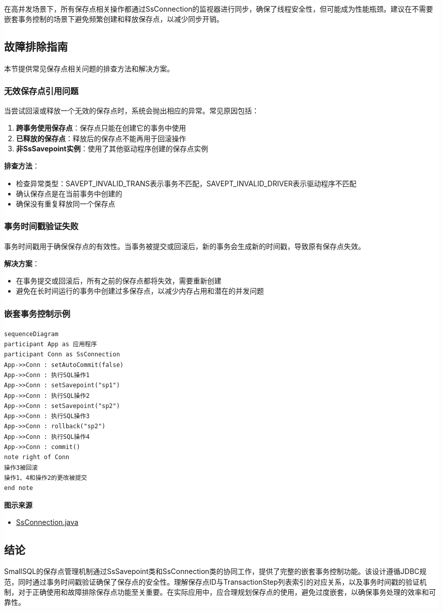 在高并发场景下，所有保存点相关操作都通过SsConnection的监视器进行同步，确保了线程安全性，但可能成为性能瓶颈。建议在不需要嵌套事务控制的场景下避免频繁创建和释放保存点，以减少同步开销。

## 故障排除指南
本节提供常见保存点相关问题的排查方法和解决方案。

### 无效保存点引用问题
当尝试回滚或释放一个无效的保存点时，系统会抛出相应的异常。常见原因包括：

1. **跨事务使用保存点**：保存点只能在创建它的事务中使用
2. **已释放的保存点**：释放后的保存点不能再用于回滚操作
3. **非SsSavepoint实例**：使用了其他驱动程序创建的保存点实例

**排查方法**：
- 检查异常类型：SAVEPT_INVALID_TRANS表示事务不匹配，SAVEPT_INVALID_DRIVER表示驱动程序不匹配
- 确认保存点是在当前事务中创建的
- 确保没有重复释放同一个保存点

### 事务时间戳验证失败
事务时间戳用于确保保存点的有效性。当事务被提交或回滚后，新的事务会生成新的时间戳，导致原有保存点失效。

**解决方案**：
- 在事务提交或回滚后，所有之前的保存点都将失效，需要重新创建
- 避免在长时间运行的事务中创建过多保存点，以减少内存占用和潜在的并发问题

### 嵌套事务控制示例
```mermaid
sequenceDiagram
participant App as 应用程序
participant Conn as SsConnection
App->>Conn : setAutoCommit(false)
App->>Conn : 执行SQL操作1
App->>Conn : setSavepoint("sp1")
App->>Conn : 执行SQL操作2
App->>Conn : setSavepoint("sp2")
App->>Conn : 执行SQL操作3
App->>Conn : rollback("sp2")
App->>Conn : 执行SQL操作4
App->>Conn : commit()
note right of Conn
操作3被回滚
操作1、4和操作2的更改被提交
end note
```

**图示来源**
- [SsConnection.java](file://src/main/java/io/leavesfly/smallsql/jdbc/SsConnection.java#L650-L687)

## 结论
SmallSQL的保存点管理机制通过SsSavepoint类和SsConnection类的协同工作，提供了完整的嵌套事务控制功能。该设计遵循JDBC规范，同时通过事务时间戳验证确保了保存点的安全性。理解保存点ID与TransactionStep列表索引的对应关系，以及事务时间戳的验证机制，对于正确使用和故障排除保存点功能至关重要。在实际应用中，应合理规划保存点的使用，避免过度嵌套，以确保事务处理的效率和可靠性。